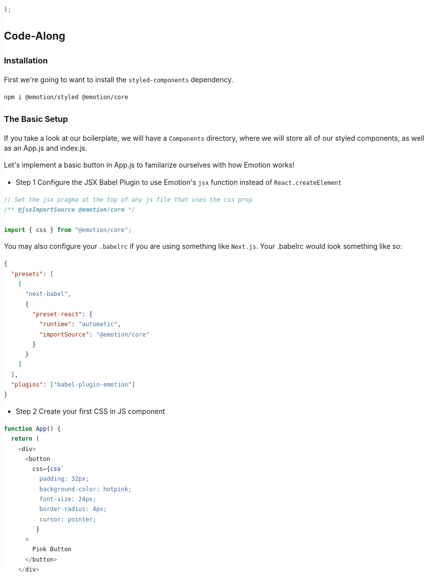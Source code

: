 ```javascript
);
```

## Code-Along

### Installation

First we're going to want to install the `styled-components` dependency.

```
npm i @emotion/styled @emotion/core
```

### The Basic Setup

If you take a look at our boilerplate, we will have a `Components` directory, where we will store all of our styled components, as well as an App.js and index.js.

Let's implement a basic button in App.js to familarize ourselves with how Emotion works!

- Step 1 Configure the JSX Babel Plugin to use Emotion's `jsx` function instead of `React.createElement`

```javascript
// Set the jsx pragma at the top of any js file that uses the css prop
/** @jsxImportSource @emotion/core */

import { css } from "@emotion/core";
```

You may also configure your `.babelrc` if you are using something like `Next.js`. Your .babelrc would look something like so:

```json
{
  "presets": [
    [
      "next-babel",
      {
        "preset-react": {
          "runtime": "automatic",
          "importSource": "@emotion/core"
        }
      }
    ]
  ],
  "plugins": ["babel-plugin-emotion"]
}
```

- Step 2 Create your first CSS in JS component

```javascript
function App() {
  return (
    <div>
      <button
        css={css`
          padding: 32px;
          background-color: hotpink;
          font-size: 24px;
          border-radius: 4px;
          cursor: pointer;
        `}
      >
        Pink Button
      </button>
    </div>
```